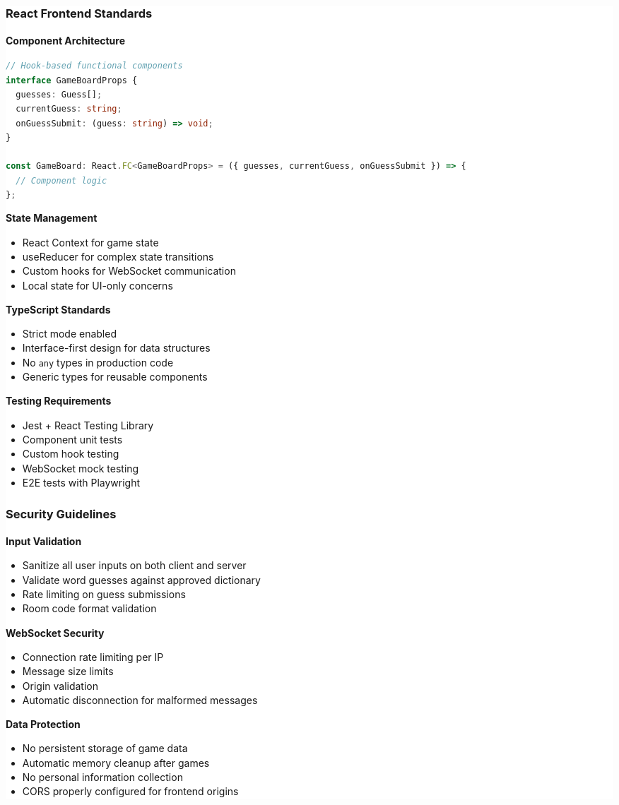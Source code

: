 ### React Frontend Standards

**Component Architecture**
```typescript
// Hook-based functional components
interface GameBoardProps {
  guesses: Guess[];
  currentGuess: string;
  onGuessSubmit: (guess: string) => void;
}

const GameBoard: React.FC<GameBoardProps> = ({ guesses, currentGuess, onGuessSubmit }) => {
  // Component logic
};
```

**State Management**
- React Context for game state
- useReducer for complex state transitions  
- Custom hooks for WebSocket communication
- Local state for UI-only concerns

**TypeScript Standards**
- Strict mode enabled
- Interface-first design for data structures
- No `any` types in production code
- Generic types for reusable components

**Testing Requirements**
- Jest + React Testing Library
- Component unit tests
- Custom hook testing
- WebSocket mock testing
- E2E tests with Playwright

### Security Guidelines

**Input Validation**
- Sanitize all user inputs on both client and server
- Validate word guesses against approved dictionary
- Rate limiting on guess submissions
- Room code format validation

**WebSocket Security**
- Connection rate limiting per IP
- Message size limits
- Origin validation
- Automatic disconnection for malformed messages

**Data Protection**
- No persistent storage of game data
- Automatic memory cleanup after games
- No personal information collection
- CORS properly configured for frontend origins
